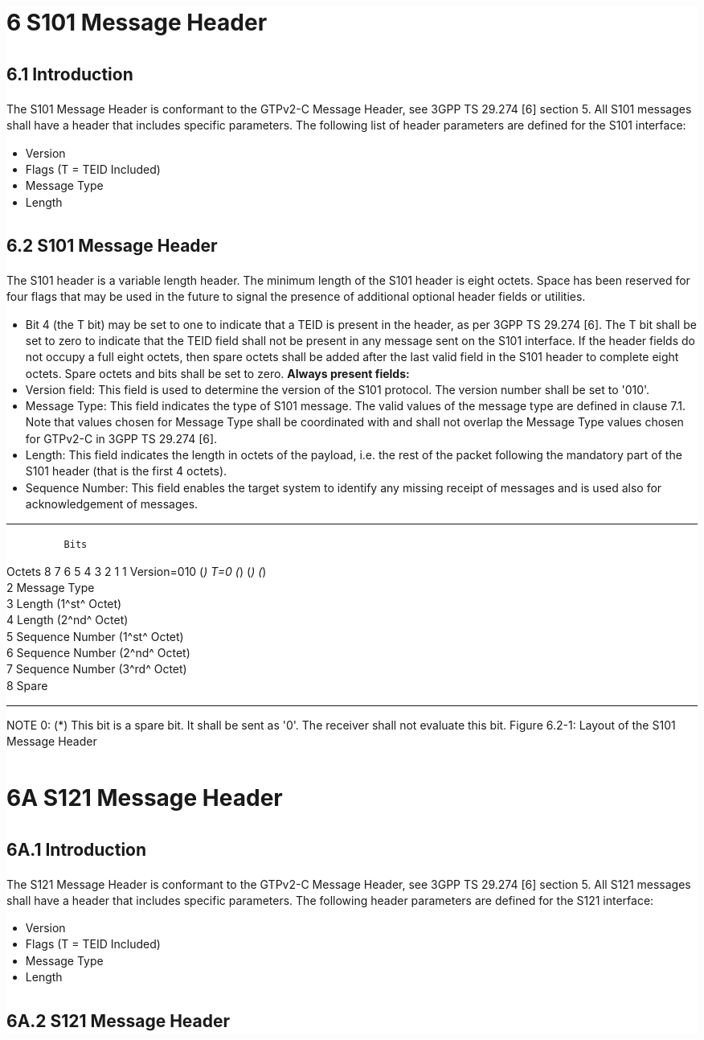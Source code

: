 # 6 S101 Message Header
## 6.1 Introduction
The S101 Message Header is conformant to the GTPv2-C Message Header, see 3GPP
TS 29.274 [6] section 5. All S101 messages shall have a header that includes
specific parameters. The following list of header parameters are defined for
the S101 interface:
  * Version
  * Flags (T = TEID Included)
  * Message Type
  * Length
## 6.2 S101 Message Header
The S101 header is a variable length header. The minimum length of the S101
header is eight octets. Space has been reserved for four flags that may be
used in the future to signal the presence of additional optional header fields
or utilities.
  * Bit 4 (the T bit) may be set to one to indicate that a TEID is present in the header, as per 3GPP TS 29.274 [6]. The T bit shall be set to zero to indicate that the TEID field shall not be present in any message sent on the S101 interface.
If the header fields do not occupy a full eight octets, then spare octets
shall be added after the last valid field in the S101 header to complete eight
octets. Spare octets and bits shall be set to zero.
**Always present fields:**
  * Version field: This field is used to determine the version of the S101 protocol. The version number shall be set to \'010\'.
  * Message Type: This field indicates the type of S101 message. The valid values of the message type are defined in clause 7.1. Note that values chosen for Message Type shall be coordinated with and shall not overlap the Message Type values chosen for GTPv2-C in 3GPP TS 29.274 [6].
  * Length: This field indicates the length in octets of the payload, i.e. the rest of the packet following the mandatory part of the S101 header (that is the first 4 octets).
  * Sequence Number: This field enables the target system to identify any missing receipt of messages and is used also for acknowledgement of messages.
* * *
              Bits
Octets 8 7 6 5 4 3 2 1 1 Version=010 (*) T=0 (*) (*) (*)  
2 Message Type  
3 Length (1^st^ Octet)  
4 Length (2^nd^ Octet)  
5 Sequence Number (1^st^ Octet)  
6 Sequence Number (2^nd^ Octet)  
7 Sequence Number (3^rd^ Octet)  
8 Spare
* * *
NOTE 0: (*) This bit is a spare bit. It shall be sent as \'0\'. The receiver
shall not evaluate this bit.
Figure 6.2-1: Layout of the S101 Message Header
# 6A S121 Message Header
## 6A.1 Introduction
The S121 Message Header is conformant to the GTPv2-C Message Header, see 3GPP
TS 29.274 [6] section 5. All S121 messages shall have a header that includes
specific parameters. The following header parameters are defined for the S121
interface:
  * Version
  * Flags (T = TEID Included)
  * Message Type
  * Length
## 6A.2 S121 Message Header